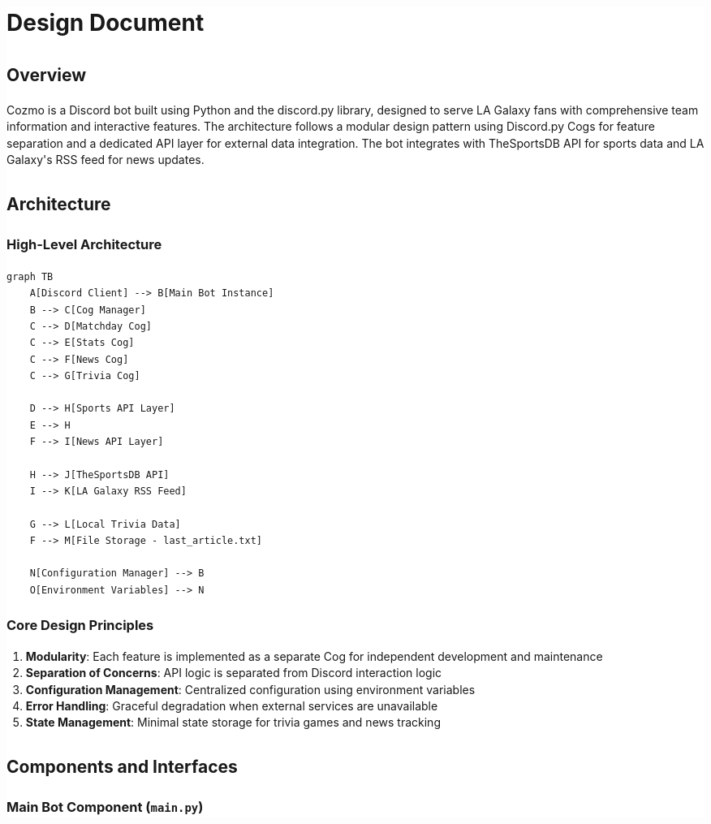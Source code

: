 # Design Document

## Overview

Cozmo is a Discord bot built using Python and the discord.py library, designed to serve LA Galaxy fans with comprehensive team information and interactive features. The architecture follows a modular design pattern using Discord.py Cogs for feature separation and a dedicated API layer for external data integration. The bot integrates with TheSportsDB API for sports data and LA Galaxy's RSS feed for news updates.

## Architecture

### High-Level Architecture

```mermaid
graph TB
    A[Discord Client] --> B[Main Bot Instance]
    B --> C[Cog Manager]
    C --> D[Matchday Cog]
    C --> E[Stats Cog]
    C --> F[News Cog]
    C --> G[Trivia Cog]

    D --> H[Sports API Layer]
    E --> H
    F --> I[News API Layer]

    H --> J[TheSportsDB API]
    I --> K[LA Galaxy RSS Feed]

    G --> L[Local Trivia Data]
    F --> M[File Storage - last_article.txt]

    N[Configuration Manager] --> B
    O[Environment Variables] --> N
```

### Core Design Principles

1. **Modularity**: Each feature is implemented as a separate Cog for independent development and maintenance
2. **Separation of Concerns**: API logic is separated from Discord interaction logic
3. **Configuration Management**: Centralized configuration using environment variables
4. **Error Handling**: Graceful degradation when external services are unavailable
5. **State Management**: Minimal state storage for trivia games and news tracking

## Components and Interfaces

### Main Bot Component (`main.py`)
